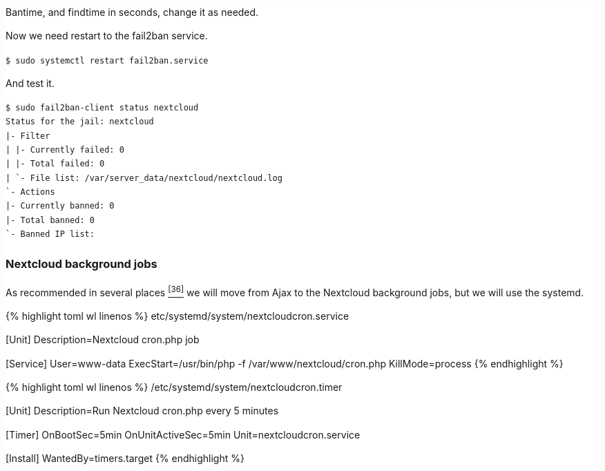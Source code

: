 Bantime, and findtime in seconds, change it as needed.

Now we need restart to the fail2ban service.

``` console
$ sudo systemctl restart fail2ban.service
```

And test it.

``` console
$ sudo fail2ban-client status nextcloud
Status for the jail: nextcloud
|- Filter
| |- Currently failed: 0
| |- Total failed: 0
| `- File list: /var/server_data/nextcloud/nextcloud.log
`- Actions
|- Currently banned: 0
|- Total banned: 0
`- Banned IP list:
```

### Nextcloud background jobs

As recommended in several places
[<sup>[36]</sup>](https://docs.nextcloud.com/server/21/admin_manual/configuration_server/background_jobs_configuration.html#systemd)
we will move from Ajax to the Nextcloud background jobs, but we will use the systemd.

{% highlight toml wl linenos %}
etc/systemd/system/nextcloudcron.service

[Unit]
Description=Nextcloud cron.php job

[Service]
User=www-data
ExecStart=/usr/bin/php -f /var/www/nextcloud/cron.php
KillMode=process
{% endhighlight %}

{% highlight toml wl linenos %}
/etc/systemd/system/nextcloudcron.timer

[Unit]
Description=Run Nextcloud cron.php every 5 minutes

[Timer]
OnBootSec=5min
OnUnitActiveSec=5min
Unit=nextcloudcron.service

[Install]
WantedBy=timers.target
{% endhighlight %}
